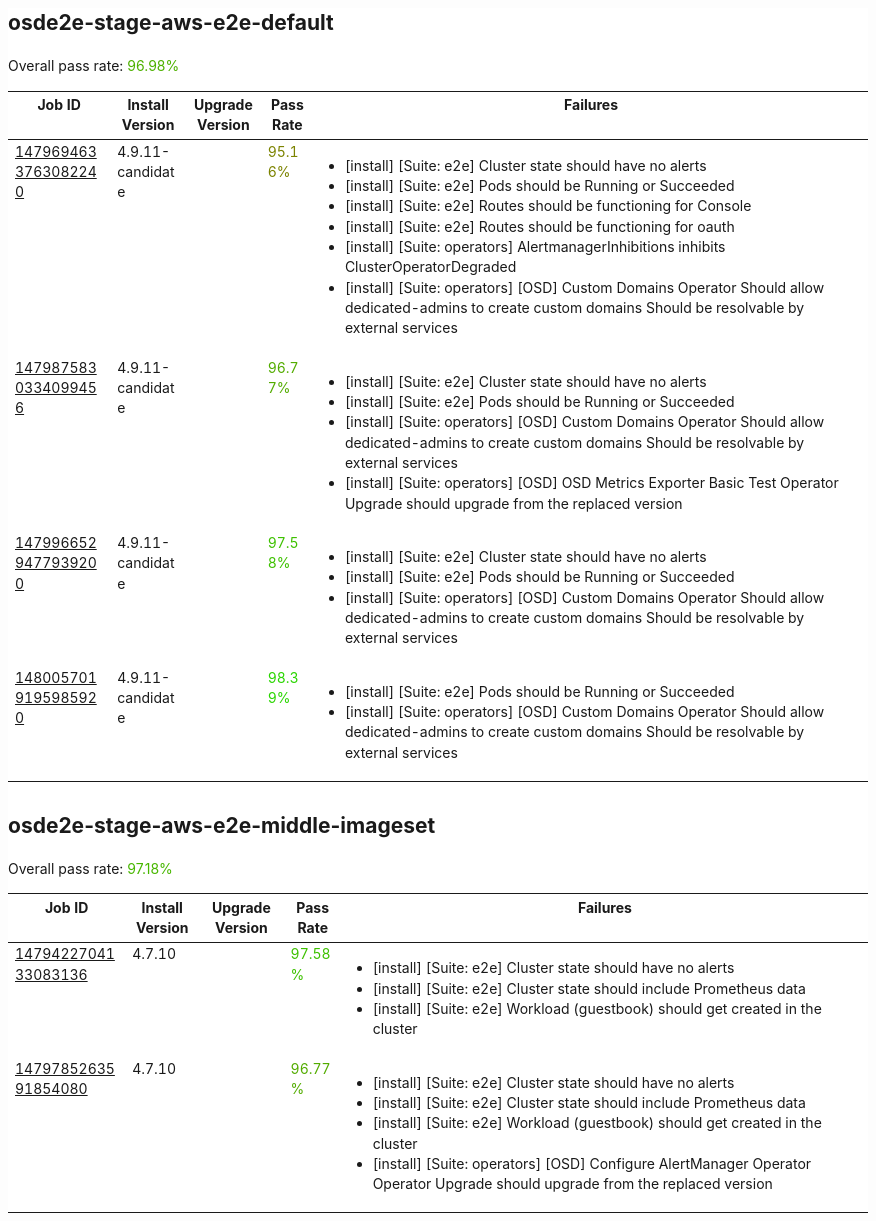 

## osde2e-stage-aws-e2e-default

Overall pass rate: <span style="color:#4eb100;">96.98%</span>

| Job ID | Install Version | Upgrade Version | Pass Rate | Failures |
|--------|-----------------|-----------------|-----------|----------|
[1479694633763082240](https://prow.ci.openshift.org/view/gs/origin-ci-test/logs/osde2e-stage-aws-e2e-default/1479694633763082240) | 4.9.11-candidate |  | <span style="color:#7c8300;">95.16%</span>|<ul><li>[install] [Suite: e2e] Cluster state should have no alerts</li><li>[install] [Suite: e2e] Pods should be Running or Succeeded</li><li>[install] [Suite: e2e] Routes should be functioning for Console</li><li>[install] [Suite: e2e] Routes should be functioning for oauth</li><li>[install] [Suite: operators] AlertmanagerInhibitions inhibits ClusterOperatorDegraded</li><li>[install] [Suite: operators] [OSD] Custom Domains Operator Should allow dedicated-admins to create custom domains Should be resolvable by external services</li></ul>
[1479875830334099456](https://prow.ci.openshift.org/view/gs/origin-ci-test/logs/osde2e-stage-aws-e2e-default/1479875830334099456) | 4.9.11-candidate |  | <span style="color:#53ac00;">96.77%</span>|<ul><li>[install] [Suite: e2e] Cluster state should have no alerts</li><li>[install] [Suite: e2e] Pods should be Running or Succeeded</li><li>[install] [Suite: operators] [OSD] Custom Domains Operator Should allow dedicated-admins to create custom domains Should be resolvable by external services</li><li>[install] [Suite: operators] [OSD] OSD Metrics Exporter Basic Test Operator Upgrade should upgrade from the replaced version</li></ul>
[1479966529477939200](https://prow.ci.openshift.org/view/gs/origin-ci-test/logs/osde2e-stage-aws-e2e-default/1479966529477939200) | 4.9.11-candidate |  | <span style="color:#3ec100;">97.58%</span>|<ul><li>[install] [Suite: e2e] Cluster state should have no alerts</li><li>[install] [Suite: e2e] Pods should be Running or Succeeded</li><li>[install] [Suite: operators] [OSD] Custom Domains Operator Should allow dedicated-admins to create custom domains Should be resolvable by external services</li></ul>
[1480057019195985920](https://prow.ci.openshift.org/view/gs/origin-ci-test/logs/osde2e-stage-aws-e2e-default/1480057019195985920) | 4.9.11-candidate |  | <span style="color:#2ad500;">98.39%</span>|<ul><li>[install] [Suite: e2e] Pods should be Running or Succeeded</li><li>[install] [Suite: operators] [OSD] Custom Domains Operator Should allow dedicated-admins to create custom domains Should be resolvable by external services</li></ul>



## osde2e-stage-aws-e2e-middle-imageset

Overall pass rate: <span style="color:#48b700;">97.18%</span>

| Job ID | Install Version | Upgrade Version | Pass Rate | Failures |
|--------|-----------------|-----------------|-----------|----------|
[1479422704133083136](https://prow.ci.openshift.org/view/gs/origin-ci-test/logs/osde2e-stage-aws-e2e-middle-imageset/1479422704133083136) | 4.7.10 |  | <span style="color:#3ec100;">97.58%</span>|<ul><li>[install] [Suite: e2e] Cluster state should have no alerts</li><li>[install] [Suite: e2e] Cluster state should include Prometheus data</li><li>[install] [Suite: e2e] Workload (guestbook) should get created in the cluster</li></ul>
[1479785263591854080](https://prow.ci.openshift.org/view/gs/origin-ci-test/logs/osde2e-stage-aws-e2e-middle-imageset/1479785263591854080) | 4.7.10 |  | <span style="color:#53ac00;">96.77%</span>|<ul><li>[install] [Suite: e2e] Cluster state should have no alerts</li><li>[install] [Suite: e2e] Cluster state should include Prometheus data</li><li>[install] [Suite: e2e] Workload (guestbook) should get created in the cluster</li><li>[install] [Suite: operators] [OSD] Configure AlertManager Operator Operator Upgrade should upgrade from the replaced version</li></ul>
